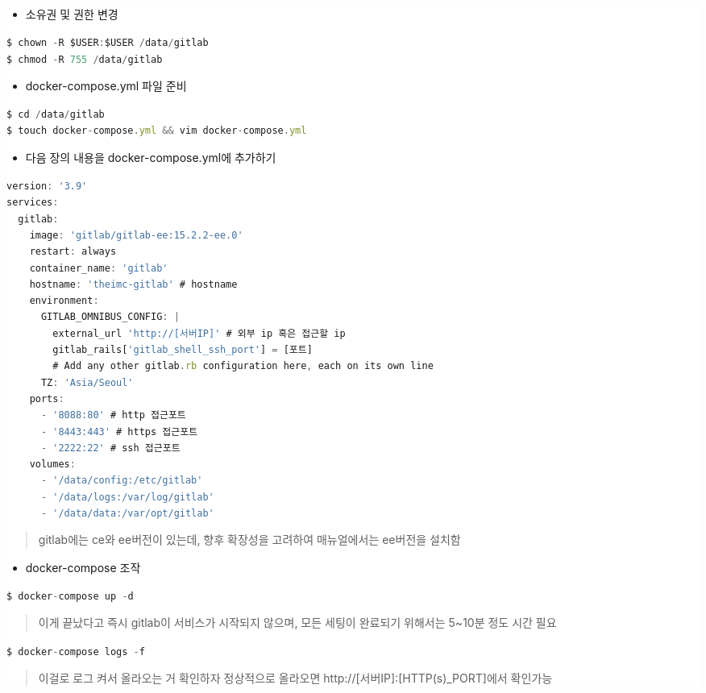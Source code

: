 - 소유권 및 권한 변경

```jsx
$ chown -R $USER:$USER /data/gitlab
$ chmod -R 755 /data/gitlab
```

- docker-compose.yml 파일 준비

```jsx
$ cd /data/gitlab
$ touch docker-compose.yml && vim docker-compose.yml
```

- 다음 장의 내용을 docker-compose.yml에 추가하기

```jsx
version: '3.9'
services:
  gitlab:
    image: 'gitlab/gitlab-ee:15.2.2-ee.0'
    restart: always
    container_name: 'gitlab'
    hostname: 'theimc-gitlab' # hostname
    environment:
      GITLAB_OMNIBUS_CONFIG: |
        external_url 'http://[서버IP]' # 외부 ip 혹은 접근할 ip
        gitlab_rails['gitlab_shell_ssh_port'] = [포트]
        # Add any other gitlab.rb configuration here, each on its own line
      TZ: 'Asia/Seoul'
    ports:
      - '8088:80' # http 접근포트 
      - '8443:443' # https 접근포트 
      - '2222:22' # ssh 접근포트
    volumes:
      - '/data/config:/etc/gitlab'
      - '/data/logs:/var/log/gitlab'
      - '/data/data:/var/opt/gitlab'
```

> gitlab에는 ce와 ee버전이 있는데, 향후 확장성을 고려하여 매뉴얼에서는 ee버전을 설치함
> 

- docker-compose 조작

```jsx
$ docker-compose up -d
```

> 이게 끝났다고 즉시 gitlab이 서비스가 시작되지 않으며, 모든 세팅이 완료되기 위해서는 5~10분 정도 시간 필요
> 

```jsx
$ docker-compose logs -f
```

> 이걸로 로그 켜서 올라오는 거 확인하자
정상적으로 올라오면 http://[서버IP]:[HTTP(s)_PORT]에서 확인가능
> 
